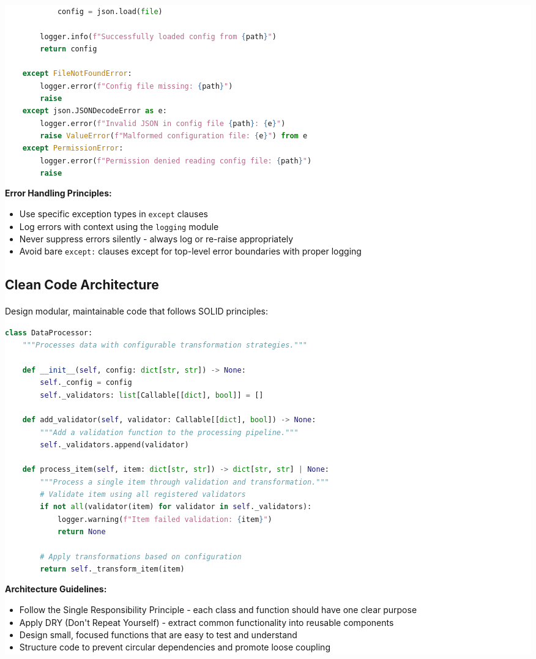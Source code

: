 ```python
            config = json.load(file)
            
        logger.info(f"Successfully loaded config from {path}")
        return config
        
    except FileNotFoundError:
        logger.error(f"Config file missing: {path}")
        raise
    except json.JSONDecodeError as e:
        logger.error(f"Invalid JSON in config file {path}: {e}")
        raise ValueError(f"Malformed configuration file: {e}") from e
    except PermissionError:
        logger.error(f"Permission denied reading config file: {path}")
        raise
```

**Error Handling Principles:**
- Use specific exception types in `except` clauses
- Log errors with context using the `logging` module
- Never suppress errors silently - always log or re-raise appropriately
- Avoid bare `except:` clauses except for top-level error boundaries with proper logging

## Clean Code Architecture

Design modular, maintainable code that follows SOLID principles:

```python
class DataProcessor:
    """Processes data with configurable transformation strategies."""
    
    def __init__(self, config: dict[str, str]) -> None:
        self._config = config
        self._validators: list[Callable[[dict], bool]] = []
    
    def add_validator(self, validator: Callable[[dict], bool]) -> None:
        """Add a validation function to the processing pipeline."""
        self._validators.append(validator)
    
    def process_item(self, item: dict[str, str]) -> dict[str, str] | None:
        """Process a single item through validation and transformation."""
        # Validate item using all registered validators
        if not all(validator(item) for validator in self._validators):
            logger.warning(f"Item failed validation: {item}")
            return None
            
        # Apply transformations based on configuration
        return self._transform_item(item)
```

**Architecture Guidelines:**
- Follow the Single Responsibility Principle - each class and function should have one clear purpose
- Apply DRY (Don't Repeat Yourself) - extract common functionality into reusable components
- Design small, focused functions that are easy to test and understand
- Structure code to prevent circular dependencies and promote loose coupling
